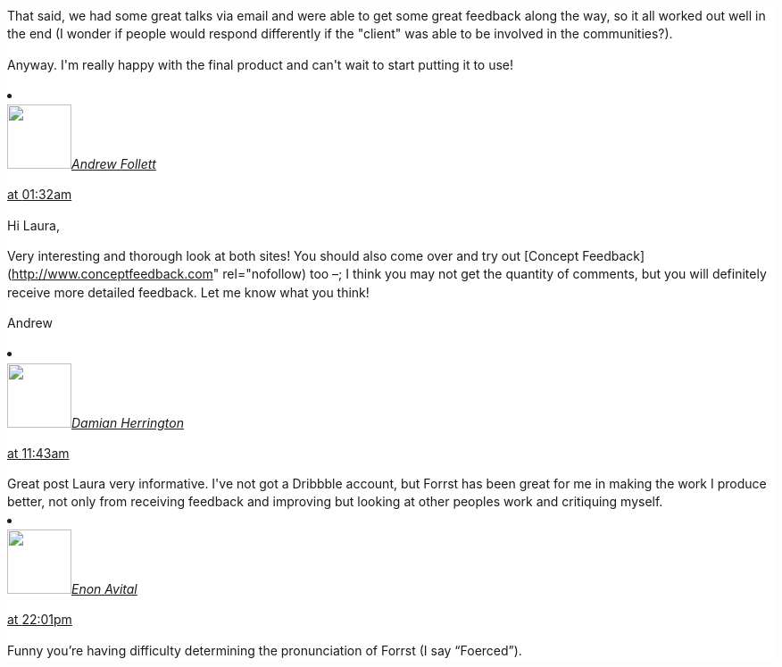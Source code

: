 That said, we had some great talks via email and were able to get some great feedback along the way, so it all worked out well in the end (I wonder if people would respond differently if the &quot;client&quot; was able to be involved in the communities?).

Anyway. I&#039;m really happy with the final product and can&#039;t wait to start putting it to use!
	</div>
</li>
	<li class="comment even thread-even depth-1" id="li-comment-109">
			<div class="comment-author vcard">
			<img alt='' src='https://1.gravatar.com/avatar/486e36b21415d26c6133ca01ac1f2c48?s=72&amp;d=mm&amp;r=g' srcset='https://1.gravatar.com/avatar/486e36b21415d26c6133ca01ac1f2c48?s=144&amp;d=mm&amp;r=g 2x' class='avatar avatar-72 photo' height='72' width='72' /><cite class="fn"><a href='http://www.conceptfeedback.com' rel='external nofollow' class='url'>Andrew Follett</a></cite>
				<aside class="comment-meta commentmetadata"><p><a href="#comment-109"><time datetime="2010-09-17T01:32:33+00:00" pubdate class="published">
		 at <span class="hours">01:32am</span></time></a></p>
	</aside>
	</div>
	<div class="comment-entry">
		Hi Laura,

Very interesting and thorough look at both sites!  You should also come over and try out [Concept Feedback](http://www.conceptfeedback.com" rel="nofollow) too –; I think you may not get the quantity of comments, but you will definitely receive more detailed feedback. Let me know what you think!

Andrew
	</div>
</li>
	<li class="comment odd alt thread-odd thread-alt depth-1" id="li-comment-110">
			<div class="comment-author vcard">
			<img alt='' src='https://1.gravatar.com/avatar/4a4dcd983642d2d826337b4437c685ce?s=72&amp;d=mm&amp;r=g' srcset='https://1.gravatar.com/avatar/4a4dcd983642d2d826337b4437c685ce?s=144&amp;d=mm&amp;r=g 2x' class='avatar avatar-72 photo' height='72' width='72' /><cite class="fn"><a href='http://www.damianherrington.co.uk' rel='external nofollow' class='url'>Damian Herrington</a></cite>
				<aside class="comment-meta commentmetadata"><p><a href="#comment-110"><time datetime="2010-09-29T11:43:02+00:00" pubdate class="published">
		 at <span class="hours">11:43am</span></time></a></p>
	</aside>
	</div>
	<div class="comment-entry">
		Great post Laura very informative. I&#039;ve not got a Dribbble account, but Forrst has been great for me in making the work I produce better, not only from receiving feedback and improving but looking at other peoples work and critiquing myself.
	</div>
</li>
	<li class="comment even thread-even depth-1" id="li-comment-112">
			<div class="comment-author vcard">
			<img alt='' src='https://0.gravatar.com/avatar/cfa3e4cde2fff387f860412e42a7399a?s=72&amp;d=mm&amp;r=g' srcset='https://0.gravatar.com/avatar/cfa3e4cde2fff387f860412e42a7399a?s=144&amp;d=mm&amp;r=g 2x' class='avatar avatar-72 photo' height='72' width='72' /><cite class="fn"><a href='http://enonavital.com/' rel='external nofollow' class='url'>Enon Avital</a></cite>
				<aside class="comment-meta commentmetadata"><p><a href="#comment-112"><time datetime="2011-01-31T22:01:08+00:00" pubdate class="published">
		 at <span class="hours">22:01pm</span></time></a></p>
	</aside>
	</div>
	<div class="comment-entry">
		Funny you’re having difficulty determining  the pronunciation of Forrst (I say “Foerced”).
